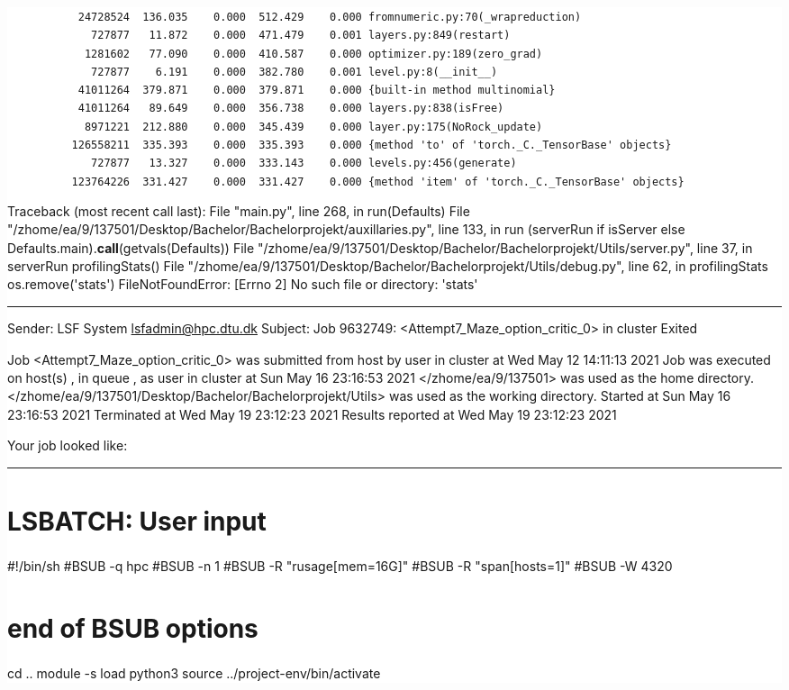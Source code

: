                24728524  136.035    0.000  512.429    0.000 fromnumeric.py:70(_wrapreduction)
                 727877   11.872    0.000  471.479    0.001 layers.py:849(restart)
                1281602   77.090    0.000  410.587    0.000 optimizer.py:189(zero_grad)
                 727877    6.191    0.000  382.780    0.001 level.py:8(__init__)
               41011264  379.871    0.000  379.871    0.000 {built-in method multinomial}
               41011264   89.649    0.000  356.738    0.000 layers.py:838(isFree)
                8971221  212.880    0.000  345.439    0.000 layer.py:175(NoRock_update)
              126558211  335.393    0.000  335.393    0.000 {method 'to' of 'torch._C._TensorBase' objects}
                 727877   13.327    0.000  333.143    0.000 levels.py:456(generate)
              123764226  331.427    0.000  331.427    0.000 {method 'item' of 'torch._C._TensorBase' objects}


Traceback (most recent call last):
  File "main.py", line 268, in <module>
    run(Defaults)
  File "/zhome/ea/9/137501/Desktop/Bachelor/Bachelorprojekt/auxillaries.py", line 133, in run
    (serverRun if isServer else Defaults.main).__call__(getvals(Defaults))
  File "/zhome/ea/9/137501/Desktop/Bachelor/Bachelorprojekt/Utils/server.py", line 37, in serverRun
    profilingStats()
  File "/zhome/ea/9/137501/Desktop/Bachelor/Bachelorprojekt/Utils/debug.py", line 62, in profilingStats
    os.remove('stats')
FileNotFoundError: [Errno 2] No such file or directory: 'stats'

------------------------------------------------------------
Sender: LSF System <lsfadmin@hpc.dtu.dk>
Subject: Job 9632749: <Attempt7_Maze_option_critic_0> in cluster <dcc> Exited

Job <Attempt7_Maze_option_critic_0> was submitted from host <gbarlogin1> by user <s183914> in cluster <dcc> at Wed May 12 14:11:13 2021
Job was executed on host(s) <n-62-23-27>, in queue <hpc>, as user <s183914> in cluster <dcc> at Sun May 16 23:16:53 2021
</zhome/ea/9/137501> was used as the home directory.
</zhome/ea/9/137501/Desktop/Bachelor/Bachelorprojekt/Utils> was used as the working directory.
Started at Sun May 16 23:16:53 2021
Terminated at Wed May 19 23:12:23 2021
Results reported at Wed May 19 23:12:23 2021

Your job looked like:

------------------------------------------------------------
# LSBATCH: User input
#!/bin/sh
#BSUB -q hpc
#BSUB -n 1
#BSUB -R "rusage[mem=16G]"
#BSUB -R "span[hosts=1]"
#BSUB -W 4320
# end of BSUB options
cd ..
module -s load python3
source ../project-env/bin/activate
